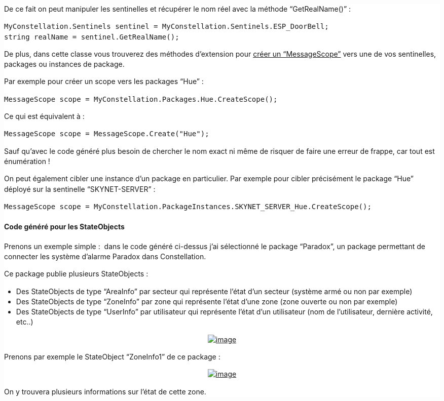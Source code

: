 <p align="left">De ce fait on peut manipuler les sentinelles et récupérer le nom réel avec la méthode “GetRealName()” :</p>

<pre class="lang:csharp decode:true">MyConstellation.Sentinels sentinel = MyConstellation.Sentinels.ESP_DoorBell;
string realName = sentinel.GetRealName();
</pre>

<p align="left">De plus, dans cette classe vous trouverez des méthodes d’extension pour <a href="/client-api/net-package-api/envoyer-des-messages-invoquer-des-messagecallbacks/#Creer_un_scope">créer un “MessageScope”</a> vers une de vos sentinelles, packages ou instances de package.</p>

<p align="left">Par exemple pour créer un scope vers les packages “Hue” :</p>

<pre class="lang:csharp decode:true">MessageScope scope = MyConstellation.Packages.Hue.CreateScope();</pre>

Ce qui est équivalent à :

<pre class="lang:csharp decode:true">MessageScope scope = MessageScope.Create("Hue");</pre>

Sauf qu’avec le code généré plus besoin de chercher le nom exact ni même de risquer de faire une erreur de frappe, car tout est énumération !

On peut également cibler une instance d’un package en particulier. Par exemple pour cibler précisément le package “Hue” déployé sur la sentinelle “SKYNET-SERVER” :

<pre class="lang:csharp decode:true">MessageScope scope = MyConstellation.PackageInstances.SKYNET_SERVER_Hue.CreateScope();</pre>

<h4 align="left">Code généré pour les StateObjects</h4>

<p align="left">Prenons un exemple simple :  dans le code généré ci-dessus j’ai sélectionné le package “Paradox”, un package permettant de connecter les système d’alarme Paradox dans Constellation.</p>

<p align="left">Ce package publie plusieurs StateObjects :</p>

<ul>
    <li>
<div align="left">Des StateObjects de type “AreaInfo” par secteur qui représente l’état d’un secteur (système armé ou non par exemple)</div></li>
    <li>
<div align="left">Des StateObjects de type “ZoneInfo” par zone qui représente l’état d’une zone (zone ouverte ou non par exemple)</div></li>
    <li>
<div align="left">Des StateObjects de type “UserInfo” par utilisateur qui représente l’état d’un utilisateur (nom de l’utilisateur, dernière activité, etc..)</div></li>
</ul>

<p align="center"><a href="https://developer.myconstellation.io/wp-content/uploads/2016/09/image-124.png"><img style="background-image: none; padding-top: 0px; padding-left: 0px; display: inline; padding-right: 0px; border-width: 0px;" title="image" src="https://developer.myconstellation.io/wp-content/uploads/2016/09/image_thumb-119.png" alt="image" width="350" height="206" border="0" /></a></p>

<p align="left">Prenons par exemple le StateObject “ZoneInfo1” de ce package :</p>

<p align="center"><a href="https://developer.myconstellation.io/wp-content/uploads/2016/09/image-125.png"><img style="background-image: none; padding-top: 0px; padding-left: 0px; display: inline; padding-right: 0px; border-width: 0px;" title="image" src="https://developer.myconstellation.io/wp-content/uploads/2016/09/image_thumb-120.png" alt="image" width="350" height="268" border="0" /></a></p>

<p align="left">On y trouvera plusieurs informations sur l’état de cette zone.</p>
